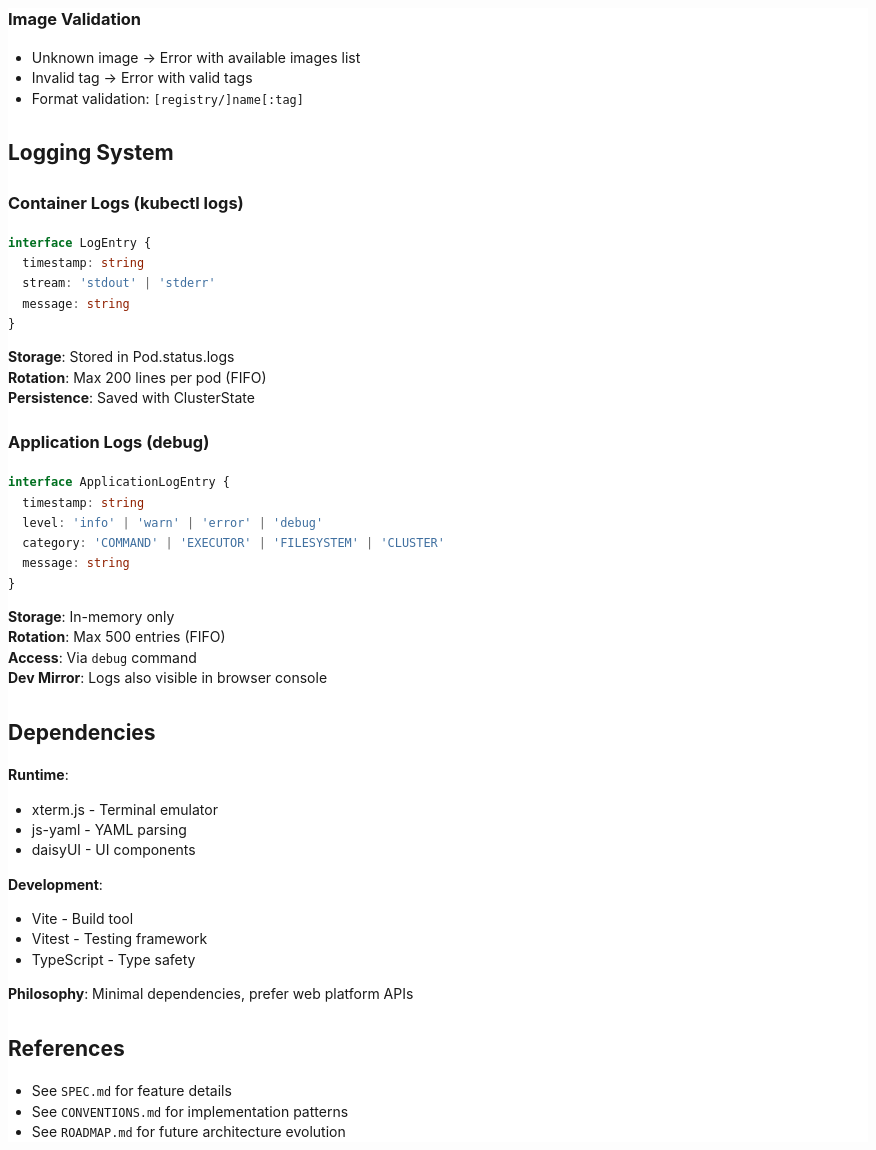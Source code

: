 ### Image Validation
- Unknown image → Error with available images list
- Invalid tag → Error with valid tags
- Format validation: `[registry/]name[:tag]`

## Logging System

### Container Logs (kubectl logs)
```typescript
interface LogEntry {
  timestamp: string
  stream: 'stdout' | 'stderr'
  message: string
}
```

**Storage**: Stored in Pod.status.logs  
**Rotation**: Max 200 lines per pod (FIFO)  
**Persistence**: Saved with ClusterState

### Application Logs (debug)
```typescript
interface ApplicationLogEntry {
  timestamp: string
  level: 'info' | 'warn' | 'error' | 'debug'
  category: 'COMMAND' | 'EXECUTOR' | 'FILESYSTEM' | 'CLUSTER'
  message: string
}
```

**Storage**: In-memory only  
**Rotation**: Max 500 entries (FIFO)  
**Access**: Via `debug` command  
**Dev Mirror**: Logs also visible in browser console

## Dependencies

**Runtime**:
- xterm.js - Terminal emulator
- js-yaml - YAML parsing
- daisyUI - UI components

**Development**:
- Vite - Build tool
- Vitest - Testing framework
- TypeScript - Type safety

**Philosophy**: Minimal dependencies, prefer web platform APIs

## References

- See `SPEC.md` for feature details
- See `CONVENTIONS.md` for implementation patterns
- See `ROADMAP.md` for future architecture evolution

